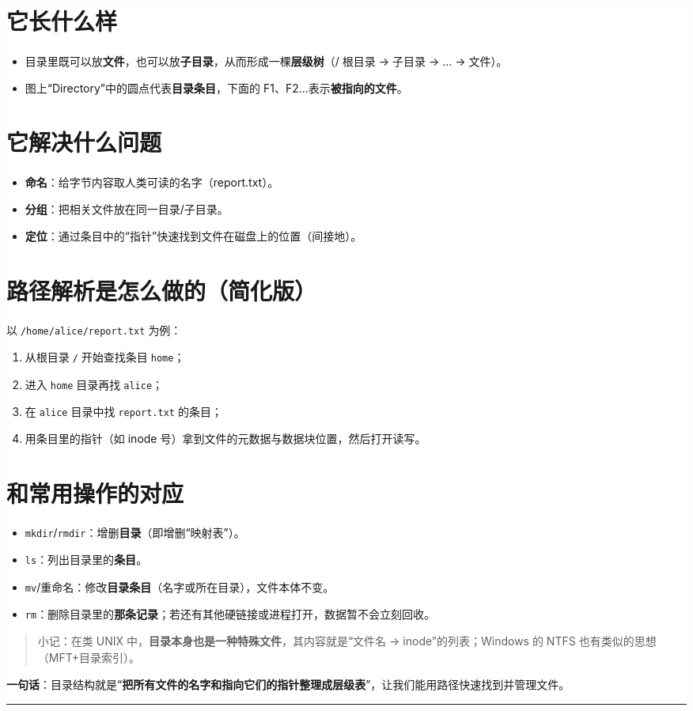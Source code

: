 
# 它长什么样



* 目录里既可以放**文件**，也可以放**子目录**，从而形成一棵**层级树**（/ 根目录 → 子目录 → … → 文件）。

* 图上“Directory”中的圆点代表**目录条目**，下面的 F1、F2…表示**被指向的文件**。



# 它解决什么问题



* **命名**：给字节内容取人类可读的名字（report.txt）。

* **分组**：把相关文件放在同一目录/子目录。

* **定位**：通过条目中的“指针”快速找到文件在磁盘上的位置（间接地）。



# 路径解析是怎么做的（简化版）



以 `/home/alice/report.txt` 为例：



1. 从根目录 `/` 开始查找条目 `home`；

2. 进入 `home` 目录再找 `alice`；

3. 在 `alice` 目录中找 `report.txt` 的条目；

4. 用条目里的指针（如 inode 号）拿到文件的元数据与数据块位置，然后打开读写。



# 和常用操作的对应



* `mkdir`/`rmdir`：增删**目录**（即增删“映射表”）。

* `ls`：列出目录里的**条目**。

* `mv`/重命名：修改**目录条目**（名字或所在目录），文件本体不变。

* `rm`：删除目录里的**那条记录**；若还有其他硬链接或进程打开，数据暂不会立刻回收。



> 小记：在类 UNIX 中，**目录本身也是一种特殊文件**，其内容就是“文件名 → inode”的列表；Windows 的 NTFS 也有类似的思想（MFT+目录索引）。



**一句话**：目录结构就是“**把所有文件的名字和指向它们的指针整理成层级表**”，让我们能用路径快速找到并管理文件。


---
